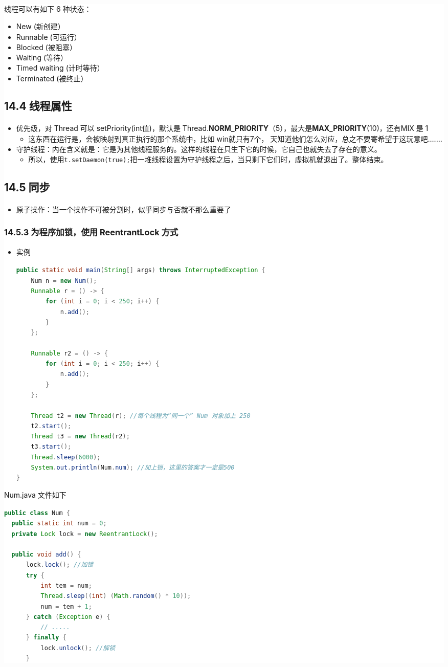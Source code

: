 线程可以有如下 6 种状态：
- New (新创建）
- Runnable (可运行）
- Blocked (被阻塞）
- Waiting (等待）
- Timed waiting (计时等待）
- Terminated (被终止）

## 14.4 线程属性

- 优先级，对 Thread 可以 setPriority(int值)，默认是 Thread.**NORM_PRIORITY**（5），最大是**MAX_PRIORITY**(10)，还有MIX 是 1
  - 这东西在运行是，会被映射到真正执行的那个系统中，比如 win就只有7个， 天知道他们怎么对应，总之不要寄希望于这玩意吧.......
- 守护线程：内在含义就是：它是为其他线程服务的。这样的线程在只生下它的时候，它自己也就失去了存在的意义。
  - 所以，使用`t.setDaemon(true);`把一堆线程设置为守护线程之后，当只剩下它们时，虚拟机就退出了。整体结束。

## 14.5 同步

- 原子操作：当一个操作不可被分割时，似乎同步与否就不那么重要了

### 14.5.3 为程序加锁，使用 ReentrantLock 方式

- 实例

  ```java
  public static void main(String[] args) throws InterruptedException {
      Num n = new Num();
      Runnable r = () -> {
          for (int i = 0; i < 250; i++) {
              n.add();
          }
      };
  
      Runnable r2 = () -> {
          for (int i = 0; i < 250; i++) {
              n.add();
          }
      };
  
      Thread t2 = new Thread(r); //每个线程为“同一个” Num 对象加上 250
      t2.start();
      Thread t3 = new Thread(r2);
      t3.start();
      Thread.sleep(6000);
      System.out.println(Num.num); //加上锁，这里的答案才一定是500
  }
  ```
Num.java 文件如下
  ```java
  public class Num {
  	public static int num = 0;
  	private Lock lock = new ReentrantLock();
  
  	public void add() {
  		lock.lock(); //加锁
  		try {
  			int tem = num;
  			Thread.sleep((int) (Math.random() * 10));
  			num = tem + 1;
  		} catch (Exception e) {
  			// .....
  		} finally {
  			lock.unlock(); //解锁
  		}
  ```